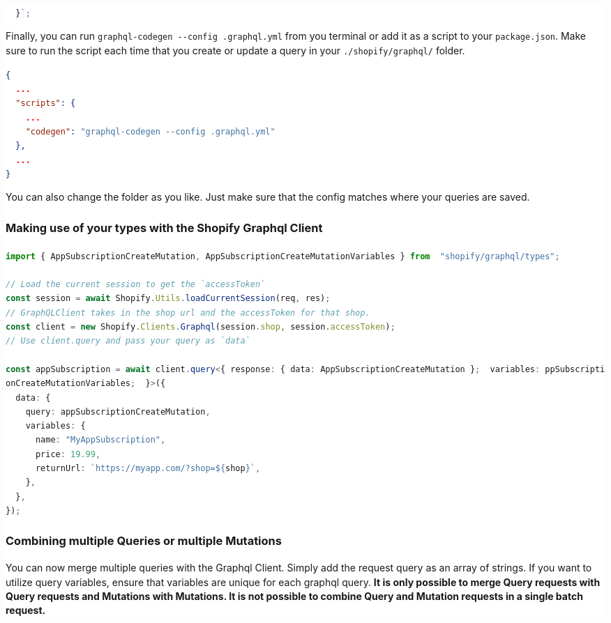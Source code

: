 ```ts
  }`;
```

Finally, you can run `graphql-codegen --config .graphql.yml` from you terminal or add 
it as a script to your `package.json`. Make sure to run the script each time that you 
create or update a query in your `./shopify/graphql/` folder.

```json
{
  ...
  "scripts": {
    ...
    "codegen": "graphql-codegen --config .graphql.yml"
  },
  ...
}
```

You can also change the folder as you like. Just make sure that the config matches 
where your queries are saved.

### Making use of your types with the Shopify Graphql Client

```ts
import { AppSubscriptionCreateMutation, AppSubscriptionCreateMutationVariables } from  "shopify/graphql/types";

// Load the current session to get the `accessToken`
const session = await Shopify.Utils.loadCurrentSession(req, res);
// GraphQLClient takes in the shop url and the accessToken for that shop.
const client = new Shopify.Clients.Graphql(session.shop, session.accessToken);
// Use client.query and pass your query as `data`

const appSubscription = await client.query<{ response: { data: AppSubscriptionCreateMutation };  variables: ppSubscriptionCreateMutationVariables;  }>({
  data: {
    query: appSubscriptionCreateMutation,
    variables: {
      name: "MyAppSubscription",
      price: 19.99,
      returnUrl: `https://myapp.com/?shop=${shop}`,
    },
  },
});
```


### Combining multiple Queries or multiple Mutations

You can now merge multiple queries with the Graphql Client. Simply add the request 
query as an array of strings. If you want to utilize query variables, ensure that 
variables are unique for each graphql query. **It is only possible to merge Query 
requests with Query requests and Mutations with Mutations. It is not possible to 
combine Query and Mutation requests in a single batch request.**
